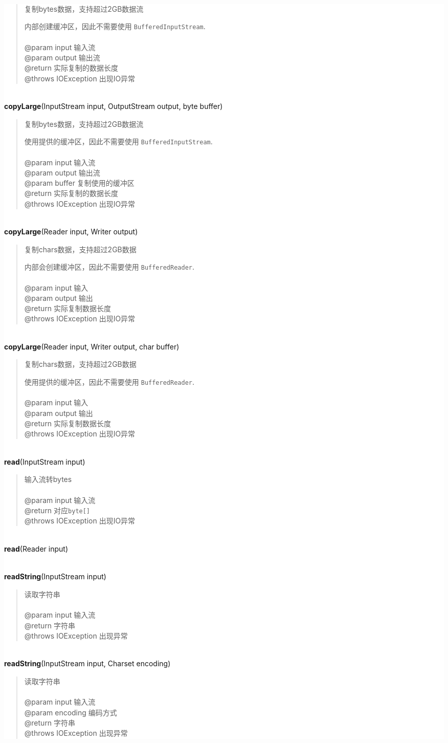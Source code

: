 >  复制bytes数据，支持超过2GB数据流 <p/> 内部创建缓冲区，因此不需要使用 <code>BufferedInputStream</code>.<br/>
> <br/>
>  @param input  输入流<br/>
>  @param output 输出流<br/>
>  @return 实际复制的数据长度<br/>
>  @throws IOException 出现IO异常

<br/><b>copyLarge</b>(InputStream input, OutputStream output, byte buffer)

>  复制bytes数据，支持超过2GB数据流 <p/> 使用提供的缓冲区，因此不需要使用 <code>BufferedInputStream</code>.<br/>
> <br/>
>  @param input  输入流<br/>
>  @param output 输出流<br/>
>  @param buffer 复制使用的缓冲区<br/>
>  @return 实际复制的数据长度<br/>
>  @throws IOException 出现IO异常

<br/><b>copyLarge</b>(Reader input, Writer output)

>  复制chars数据，支持超过2GB数据 <p/> 内部会创建缓冲区，因此不需要使用 <code>BufferedReader</code>.<br/>
> <br/>
>  @param input  输入<br/>
>  @param output 输出<br/>
>  @return 实际复制数据长度<br/>
>  @throws IOException 出现IO异常

<br/><b>copyLarge</b>(Reader input, Writer output, char buffer)

>  复制chars数据，支持超过2GB数据 <p/> 使用提供的缓冲区，因此不需要使用 <code>BufferedReader</code>.<br/>
> <br/>
>  @param input  输入<br/>
>  @param output 输出<br/>
>  @return 实际复制数据长度<br/>
>  @throws IOException 出现IO异常

<br/><b>read</b>(InputStream input)

>  输入流转bytes<br/>
> <br/>
>  @param input 输入流<br/>
>  @return 对应<code>byte[]</code><br/>
>  @throws IOException 出现IO异常

<br/><b>read</b>(Reader input)

<br/><b>readString</b>(InputStream input)

>  读取字符串<br/>
> <br/>
>  @param input 输入流<br/>
>  @return 字符串<br/>
>  @throws IOException 出现异常

<br/><b>readString</b>(InputStream input, Charset encoding)

>  读取字符串<br/>
> <br/>
>  @param input    输入流<br/>
>  @param encoding 编码方式<br/>
>  @return 字符串<br/>
>  @throws IOException 出现异常
